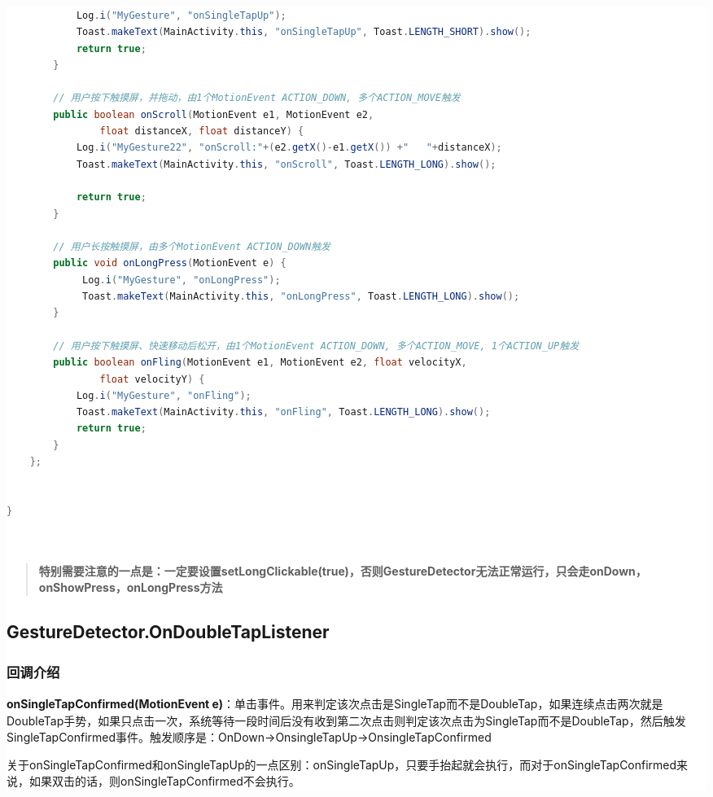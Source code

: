 ```java
			Log.i("MyGesture", "onSingleTapUp");   
	        Toast.makeText(MainActivity.this, "onSingleTapUp", Toast.LENGTH_SHORT).show();   
	        return true;   
		}
 
		// 用户按下触摸屏，并拖动，由1个MotionEvent ACTION_DOWN, 多个ACTION_MOVE触发   
		public boolean onScroll(MotionEvent e1, MotionEvent e2,
				float distanceX, float distanceY) {
			Log.i("MyGesture22", "onScroll:"+(e2.getX()-e1.getX()) +"   "+distanceX);   
	        Toast.makeText(MainActivity.this, "onScroll", Toast.LENGTH_LONG).show();   
	        
	        return true;   
		}
 
		// 用户长按触摸屏，由多个MotionEvent ACTION_DOWN触发   
		public void onLongPress(MotionEvent e) {
			 Log.i("MyGesture", "onLongPress");   
		     Toast.makeText(MainActivity.this, "onLongPress", Toast.LENGTH_LONG).show();   
		}
 
		// 用户按下触摸屏、快速移动后松开，由1个MotionEvent ACTION_DOWN, 多个ACTION_MOVE, 1个ACTION_UP触发   
		public boolean onFling(MotionEvent e1, MotionEvent e2, float velocityX,
				float velocityY) {
			Log.i("MyGesture", "onFling");   
	        Toast.makeText(MainActivity.this, "onFling", Toast.LENGTH_LONG).show();   
			return true;
		}
	};
	
 
}

 
```



> **特别需要注意的一点是：一定要设置setLongClickable(true)，否则GestureDetector无法正常运行，只会走onDown，onShowPress，onLongPress方法**



## GestureDetector.OnDoubleTapListener

### 回调介绍

**onSingleTapConfirmed(MotionEvent e)**：单击事件。用来判定该次点击是SingleTap而不是DoubleTap，如果连续点击两次就是DoubleTap手势，如果只点击一次，系统等待一段时间后没有收到第二次点击则判定该次点击为SingleTap而不是DoubleTap，然后触发SingleTapConfirmed事件。触发顺序是：OnDown->OnsingleTapUp->OnsingleTapConfirmed

关于onSingleTapConfirmed和onSingleTapUp的一点区别：onSingleTapUp，只要手抬起就会执行，而对于onSingleTapConfirmed来说，如果双击的话，则onSingleTapConfirmed不会执行。
